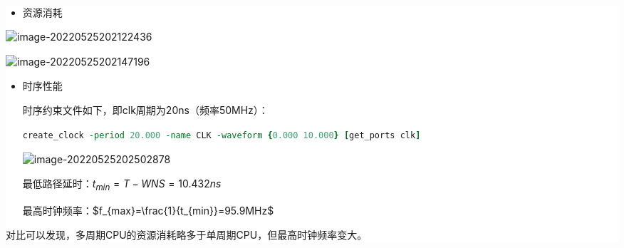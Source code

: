 * 资源消耗

![image-20220525202122436](C:\Users\86181\AppData\Roaming\Typora\typora-user-images\image-20220525202122436.png)

![image-20220525202147196](C:\Users\86181\AppData\Roaming\Typora\typora-user-images\image-20220525202147196.png)

* 时序性能

  时序约束文件如下，即clk周期为20ns（频率50MHz）：

  ```tcl
  create_clock -period 20.000 -name CLK -waveform {0.000 10.000} [get_ports clk]
  ```

  ![image-20220525202502878](C:\Users\86181\AppData\Roaming\Typora\typora-user-images\image-20220525202502878.png)

    最低路径延时：$t_{min}=T-WNS=10.432ns$

    最高时钟频率：$f_{max}=\frac{1}{t_{min}}=95.9MHz$

对比可以发现，多周期CPU的资源消耗略多于单周期CPU，但最高时钟频率变大。
